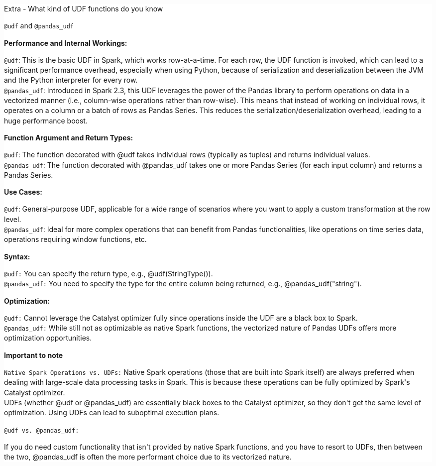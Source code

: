

 Extra  -  What kind of UDF functions do you know

`@udf` and `@pandas_udf`

**Performance and Internal Workings:**

`@udf`: This is the basic UDF in Spark, which works row-at-a-time. For each row, the UDF function is invoked, which can lead to a significant performance overhead, especially when using Python, because of serialization and deserialization between the JVM and the Python interpreter for every row.  
`@pandas_udf`: Introduced in Spark 2.3, this UDF leverages the power of the Pandas library to perform operations on data in a vectorized manner (i.e., column-wise operations rather than row-wise). This means that instead of working on individual rows, it operates on a column or a batch of rows as Pandas Series. This reduces the serialization/deserialization overhead, leading to a huge performance boost.  


**Function Argument and Return Types:**

`@udf`: The function decorated with @udf takes individual rows (typically as tuples) and returns individual values.  
`@pandas_udf`: The function decorated with @pandas_udf takes one or more Pandas Series (for each input column) and returns a Pandas Series.  

**Use Cases:**

`@udf`: General-purpose UDF, applicable for a wide range of scenarios where you want to apply a custom transformation at the row level.  
`@pandas_udf`: Ideal for more complex operations that can benefit from Pandas functionalities, like operations on time series data, operations requiring window functions, etc.  

**Syntax:**

`@udf:` You can specify the return type, e.g., @udf(StringType()).  
`@pandas_udf:` You need to specify the type for the entire column being returned, e.g., @pandas_udf("string").  

**Optimization:**

`@udf:` Cannot leverage the Catalyst optimizer fully since operations inside the UDF are a black box to Spark.  
`@pandas_udf:` While still not as optimizable as native Spark functions, the vectorized nature of Pandas UDFs offers more optimization opportunities.  

**Important to note**

`Native Spark Operations vs. UDFs:`
Native Spark operations (those that are built into Spark itself) are always preferred when dealing with large-scale data processing tasks in Spark. This is because these operations can be fully optimized by Spark's Catalyst optimizer.  
UDFs (whether @udf or @pandas_udf) are essentially black boxes to the Catalyst optimizer, so they don't get the same level of optimization. Using UDFs can lead to suboptimal execution plans.  

`@udf vs. @pandas_udf:`

If you do need custom functionality that isn't provided by native Spark functions, and you have to resort to UDFs, then between the two, @pandas_udf is often the more performant choice due to its vectorized nature.
